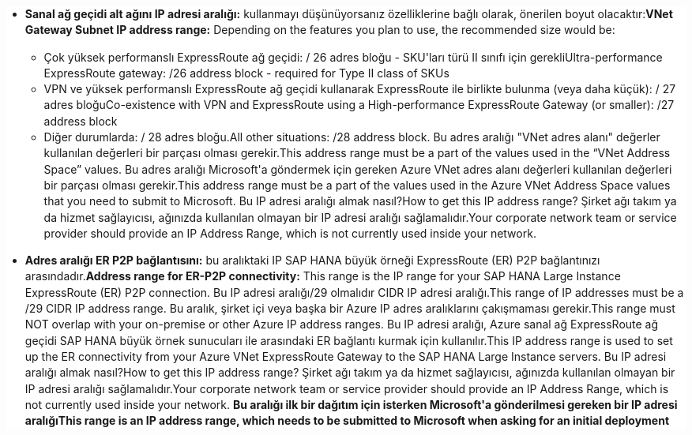 - <span data-ttu-id="dbd1d-209">**Sanal ağ geçidi alt ağını IP adresi aralığı:** kullanmayı düşünüyorsanız özelliklerine bağlı olarak, önerilen boyut olacaktır:</span><span class="sxs-lookup"><span data-stu-id="dbd1d-209">**VNet Gateway Subnet IP address range:** Depending on the features you plan to use, the recommended size would be:</span></span>
   - <span data-ttu-id="dbd1d-210">Çok yüksek performanslı ExpressRoute ağ geçidi: / 26 adres bloğu - SKU'ları türü II sınıfı için gerekli</span><span class="sxs-lookup"><span data-stu-id="dbd1d-210">Ultra-performance ExpressRoute gateway: /26 address block - required for Type II class of SKUs</span></span>
   - <span data-ttu-id="dbd1d-211">VPN ve yüksek performanslı ExpressRoute ağ geçidi kullanarak ExpressRoute ile birlikte bulunma (veya daha küçük): / 27 adres bloğu</span><span class="sxs-lookup"><span data-stu-id="dbd1d-211">Co-existence with VPN and ExpressRoute using a High-performance ExpressRoute Gateway (or smaller): /27 address block</span></span>
   - <span data-ttu-id="dbd1d-212">Diğer durumlarda: / 28 adres bloğu.</span><span class="sxs-lookup"><span data-stu-id="dbd1d-212">All other situations: /28 address block.</span></span> <span data-ttu-id="dbd1d-213">Bu adres aralığı "VNet adres alanı" değerler kullanılan değerleri bir parçası olması gerekir.</span><span class="sxs-lookup"><span data-stu-id="dbd1d-213">This address range must be a part of the values used in the “VNet Address Space” values.</span></span> <span data-ttu-id="dbd1d-214">Bu adres aralığı Microsoft'a göndermek için gereken Azure VNet adres alanı değerleri kullanılan değerleri bir parçası olması gerekir.</span><span class="sxs-lookup"><span data-stu-id="dbd1d-214">This address range must be a part of the values used in the Azure VNet Address Space values that you need to submit to Microsoft.</span></span> <span data-ttu-id="dbd1d-215">Bu IP adresi aralığı almak nasıl?</span><span class="sxs-lookup"><span data-stu-id="dbd1d-215">How to get this IP address range?</span></span> <span data-ttu-id="dbd1d-216">Şirket ağı takım ya da hizmet sağlayıcısı, ağınızda kullanılan olmayan bir IP adresi aralığı sağlamalıdır.</span><span class="sxs-lookup"><span data-stu-id="dbd1d-216">Your corporate network team or service provider should provide an IP Address Range, which is not currently used inside your network.</span></span> 

- <span data-ttu-id="dbd1d-217">**Adres aralığı ER P2P bağlantısını:** bu aralıktaki IP SAP HANA büyük örneği ExpressRoute (ER) P2P bağlantınızı arasındadır.</span><span class="sxs-lookup"><span data-stu-id="dbd1d-217">**Address range for ER-P2P connectivity:** This range is the IP range for your SAP HANA Large Instance ExpressRoute (ER) P2P connection.</span></span> <span data-ttu-id="dbd1d-218">Bu IP adresi aralığı/29 olmalıdır CIDR IP adresi aralığı.</span><span class="sxs-lookup"><span data-stu-id="dbd1d-218">This range of IP addresses must be a /29 CIDR IP address range.</span></span> <span data-ttu-id="dbd1d-219">Bu aralık, şirket içi veya başka bir Azure IP adres aralıklarını çakışmaması gerekir.</span><span class="sxs-lookup"><span data-stu-id="dbd1d-219">This range must NOT overlap with your on-premise or other Azure IP address ranges.</span></span> <span data-ttu-id="dbd1d-220">Bu IP adresi aralığı, Azure sanal ağ ExpressRoute ağ geçidi SAP HANA büyük örnek sunucuları ile arasındaki ER bağlantı kurmak için kullanılır.</span><span class="sxs-lookup"><span data-stu-id="dbd1d-220">This IP address range is used to set up the ER connectivity from your Azure VNet ExpressRoute Gateway to the SAP HANA Large Instance servers.</span></span> <span data-ttu-id="dbd1d-221">Bu IP adresi aralığı almak nasıl?</span><span class="sxs-lookup"><span data-stu-id="dbd1d-221">How to get this IP address range?</span></span> <span data-ttu-id="dbd1d-222">Şirket ağı takım ya da hizmet sağlayıcısı, ağınızda kullanılan olmayan bir IP adresi aralığı sağlamalıdır.</span><span class="sxs-lookup"><span data-stu-id="dbd1d-222">Your corporate network team or service provider should provide an IP Address Range, which is not currently used inside your network.</span></span> <span data-ttu-id="dbd1d-223">**Bu aralığı ilk bir dağıtım için isterken Microsoft'a gönderilmesi gereken bir IP adresi aralığı**</span><span class="sxs-lookup"><span data-stu-id="dbd1d-223">**This range is an IP address range, which needs to be submitted to Microsoft when asking for an initial deployment**</span></span>
  